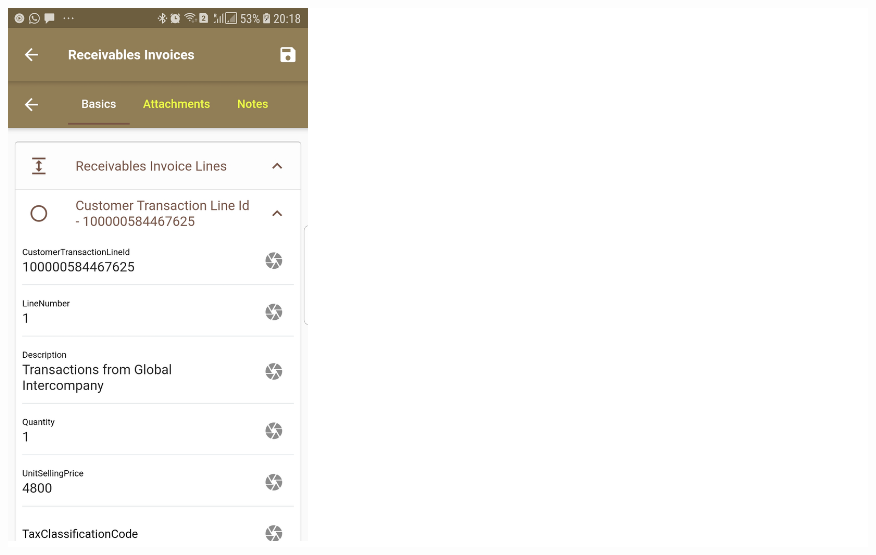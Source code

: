 <img src="/images/ScreenShots/document/oracle/ar_invoice/rikdata_oracle_ar_invoice_08.jpg" width="300"/>